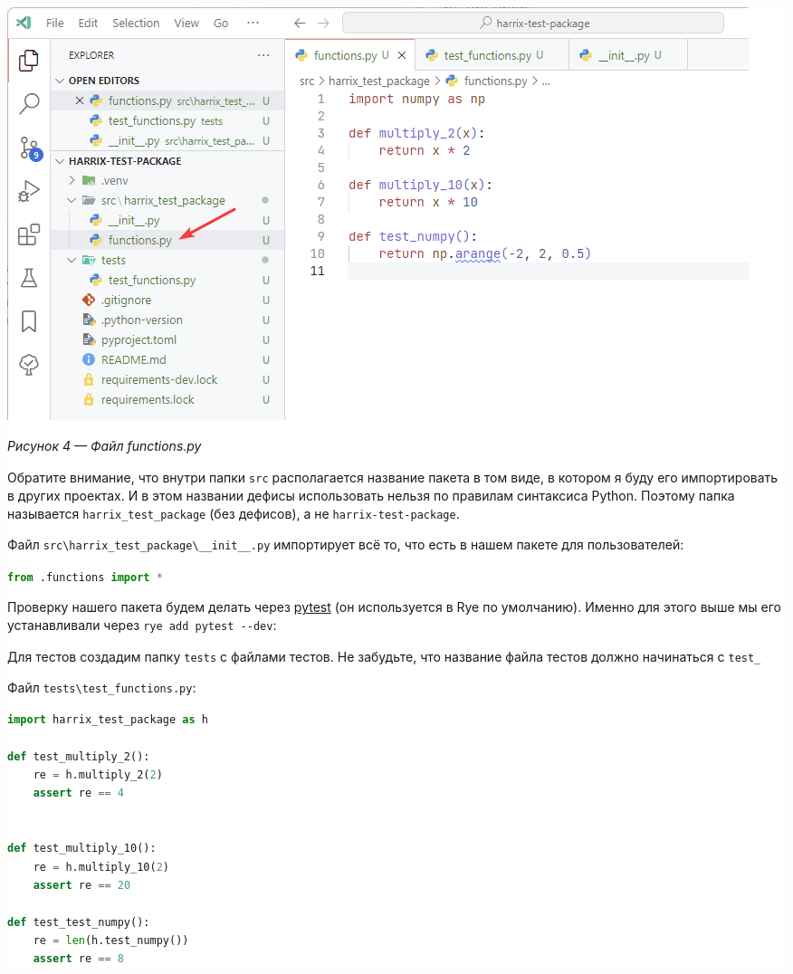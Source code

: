 ![Файл functions.py](img/project_03.png)

_Рисунок 4 — Файл functions.py_

Обратите внимание, что внутри папки `src` располагается название пакета в том виде, в котором я буду его импортировать в других проектах. И в этом названии дефисы использовать нельзя по правилам синтаксиса Python. Поэтому папка называется `harrix_test_package` (без дефисов), а не `harrix-test-package`.

Файл `src\harrix_test_package\__init__.py` импортирует всё то, что есть в нашем пакете для пользователей:

```python
from .functions import *
```

Проверку нашего пакета будем делать через [pytest](https://docs.pytest.org/en/stable/) (он используется в Rye по умолчанию). Именно для этого выше мы его устанавливали через `rye add pytest --dev`:

Для тестов создадим папку `tests` с файлами тестов. Не забудьте, что название файла тестов должно начинаться с `test_`

Файл `tests\test_functions.py`:

```python
import harrix_test_package as h

def test_multiply_2():
    re = h.multiply_2(2)
    assert re == 4


def test_multiply_10():
    re = h.multiply_10(2)
    assert re == 20

def test_test_numpy():
    re = len(h.test_numpy())
    assert re == 8
```
